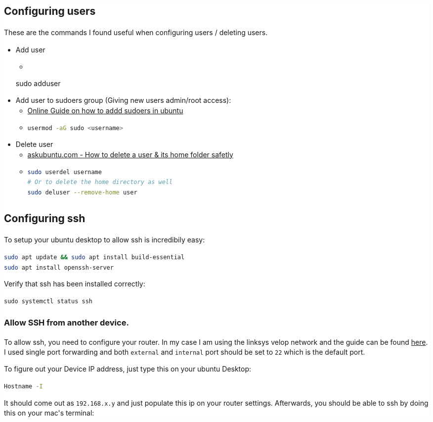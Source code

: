## Configuring users

These are the commands I found useful when configuring users / deleting users.

* Add user
    * ```bash
    sudo adduser <username>
    ```
* Add user to sudoers group (Giving new users admin/root access):
    * [Online Guide on how to addd sudoers in ubuntu](https://linuxize.com/post/how-to-add-user-to-sudoers-in-ubuntu/)
    * ```bash
      usermod -aG sudo <username>
      ```
* Delete user
  * [askubuntu.com - How to delete a user & its home folder safetly](https://askubuntu.com/questions/459365/how-to-delete-a-user-its-home-folder-safely) 
  * ```bash
    sudo userdel username
    # Or to delete the home directory as well
    sudo deluser --remove-home user
    ```

## Configuring ssh

To setup your ubuntu desktop to allow ssh is incredibily easy:

```bash
sudo apt update && sudo apt install build-essential
sudo apt install openssh-server
```

Verify that ssh has been installed correctly:

```
sudo systemctl status ssh
```

### Allow SSH from another device.

To allow ssh, you need to configure your router. In my case I am using the linksys velop network and the guide can be found [here](https://www.linksys.com/in/support-article/?articleNum=138535). I used single port forwarding and both `external` and `internal` port should be set to `22` which is the default port.

To figure out your Device IP address, just type this on your ubuntu Desktop:

```bash
Hostname -I
```

It should come out as `192.168.x.y` and just populate this ip on your router settings. Afterwards, you should be able to ssh by doing this on your mac's terminal:
